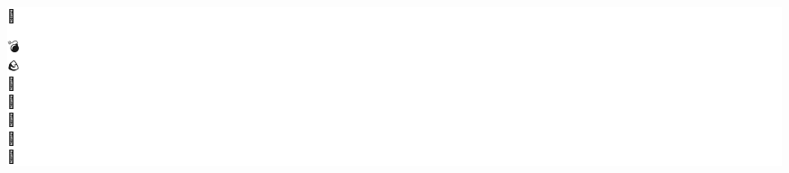 🧱
        </div>
        <div
class="cell bomb"
        >
💣
        </div>
        <div
class="cell empty"
        />
        <div
class="cell empty"
        />
        <div
class="cell empty"
        />
        <div
class="cell empty"
        />
        <div
class="cell empty"
        />
        <div
class="cell boulder"        
        >
🪨
        </div>
        <div
class="cell rock"
        >
🧱
        </div>
        <div
class="cell rock"
        >
🧱
        </div>
        <div
class="cell rock"
        >
🧱
        </div>
        <div
class="cell empty"
        />
        <div
class="cell empty"
        />
        <div
class="cell diamond"        
        >
💎
        </div>
        <div
class="cell empty"
        />
        <div
class="cell rock"
        >
🧱
        </div>
        <div
class="cell rock"
        >
